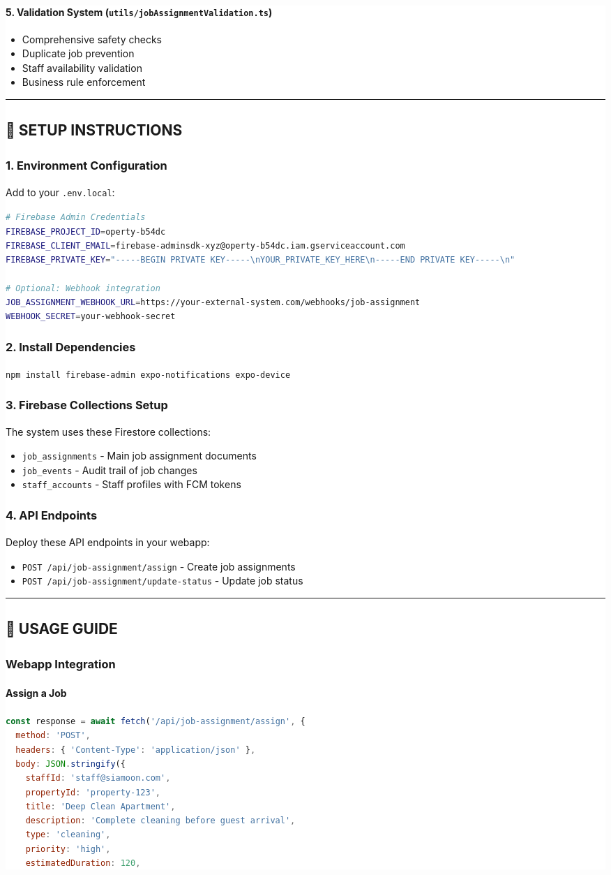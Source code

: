 #### **5. Validation System (`utils/jobAssignmentValidation.ts`)**
- Comprehensive safety checks
- Duplicate job prevention
- Staff availability validation
- Business rule enforcement

---

## 🔧 **SETUP INSTRUCTIONS**

### **1. Environment Configuration**

Add to your `.env.local`:
```bash
# Firebase Admin Credentials
FIREBASE_PROJECT_ID=operty-b54dc
FIREBASE_CLIENT_EMAIL=firebase-adminsdk-xyz@operty-b54dc.iam.gserviceaccount.com
FIREBASE_PRIVATE_KEY="-----BEGIN PRIVATE KEY-----\nYOUR_PRIVATE_KEY_HERE\n-----END PRIVATE KEY-----\n"

# Optional: Webhook integration
JOB_ASSIGNMENT_WEBHOOK_URL=https://your-external-system.com/webhooks/job-assignment
WEBHOOK_SECRET=your-webhook-secret
```

### **2. Install Dependencies**

```bash
npm install firebase-admin expo-notifications expo-device
```

### **3. Firebase Collections Setup**

The system uses these Firestore collections:
- `job_assignments` - Main job assignment documents
- `job_events` - Audit trail of job changes
- `staff_accounts` - Staff profiles with FCM tokens

### **4. API Endpoints**

Deploy these API endpoints in your webapp:
- `POST /api/job-assignment/assign` - Create job assignments
- `POST /api/job-assignment/update-status` - Update job status

---

## 🚀 **USAGE GUIDE**

### **Webapp Integration**

#### **Assign a Job**
```javascript
const response = await fetch('/api/job-assignment/assign', {
  method: 'POST',
  headers: { 'Content-Type': 'application/json' },
  body: JSON.stringify({
    staffId: 'staff@siamoon.com',
    propertyId: 'property-123',
    title: 'Deep Clean Apartment',
    description: 'Complete cleaning before guest arrival',
    type: 'cleaning',
    priority: 'high',
    estimatedDuration: 120,
```